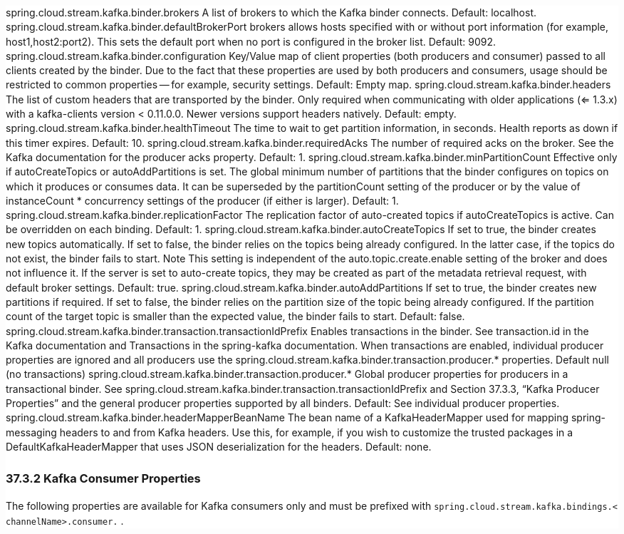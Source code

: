 spring.cloud.stream.kafka.binder.brokers A list of brokers to which the Kafka binder connects. Default: localhost. spring.cloud.stream.kafka.binder.defaultBrokerPort brokers allows hosts specified with or without port information (for example, host1,host2:port2). This sets the default port when no port is configured in the broker list. Default: 9092. spring.cloud.stream.kafka.binder.configuration Key/Value map of client properties (both producers and consumer) passed to all clients created by the binder. Due to the fact that these properties are used by both producers and consumers, usage should be restricted to common properties — for example, security settings. Default: Empty map. spring.cloud.stream.kafka.binder.headers The list of custom headers that are transported by the binder. Only required when communicating with older applications (⇐ 1.3.x) with a kafka-clients version < 0.11.0.0. Newer versions support headers natively. Default: empty. spring.cloud.stream.kafka.binder.healthTimeout The time to wait to get partition information, in seconds. Health reports as down if this timer expires. Default: 10. spring.cloud.stream.kafka.binder.requiredAcks The number of required acks on the broker. See the Kafka documentation for the producer acks property. Default: 1. spring.cloud.stream.kafka.binder.minPartitionCount Effective only if autoCreateTopics or autoAddPartitions is set. The global minimum number of partitions that the binder configures on topics on which it produces or consumes data. It can be superseded by the partitionCount setting of the producer or by the value of instanceCount * concurrency settings of the producer (if either is larger). Default: 1. spring.cloud.stream.kafka.binder.replicationFactor The replication factor of auto-created topics if autoCreateTopics is active. Can be overridden on each binding. Default: 1. spring.cloud.stream.kafka.binder.autoCreateTopics If set to true, the binder creates new topics automatically. If set to false, the binder relies on the topics being already configured. In the latter case, if the topics do not exist, the binder fails to start. Note This setting is independent of the auto.topic.create.enable setting of the broker and does not influence it. If the server is set to auto-create topics, they may be created as part of the metadata retrieval request, with default broker settings. Default: true. spring.cloud.stream.kafka.binder.autoAddPartitions If set to true, the binder creates new partitions if required. If set to false, the binder relies on the partition size of the topic being already configured. If the partition count of the target topic is smaller than the expected value, the binder fails to start. Default: false. spring.cloud.stream.kafka.binder.transaction.transactionIdPrefix Enables transactions in the binder. See transaction.id in the Kafka documentation and Transactions in the spring-kafka documentation. When transactions are enabled, individual producer properties are ignored and all producers use the spring.cloud.stream.kafka.binder.transaction.producer.* properties. Default null (no transactions) spring.cloud.stream.kafka.binder.transaction.producer.* Global producer properties for producers in a transactional binder. See spring.cloud.stream.kafka.binder.transaction.transactionIdPrefix and Section 37.3.3, “Kafka Producer Properties” and the general producer properties supported by all binders. Default: See individual producer properties. spring.cloud.stream.kafka.binder.headerMapperBeanName The bean name of a KafkaHeaderMapper used for mapping spring-messaging headers to and from Kafka headers. Use this, for example, if you wish to customize the trusted packages in a DefaultKafkaHeaderMapper that uses JSON deserialization for the headers. Default: none.

### 37.3.2 Kafka Consumer Properties

The following properties are available for Kafka consumers only and must be prefixed with  `spring.cloud.stream.kafka.bindings.<channelName>.consumer.` .
